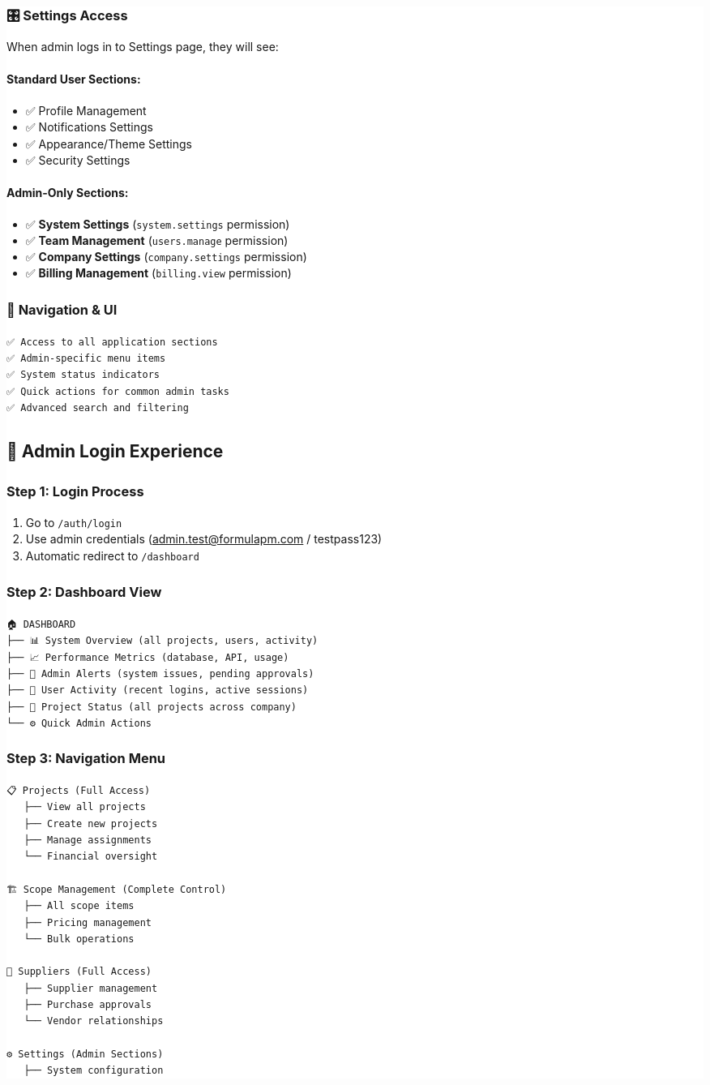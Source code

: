 ### 🎛️ **Settings Access**
When admin logs in to Settings page, they will see:

#### **Standard User Sections:**
- ✅ Profile Management
- ✅ Notifications Settings  
- ✅ Appearance/Theme Settings
- ✅ Security Settings

#### **Admin-Only Sections:**
- ✅ **System Settings** (`system.settings` permission)
- ✅ **Team Management** (`users.manage` permission)
- ✅ **Company Settings** (`company.settings` permission)  
- ✅ **Billing Management** (`billing.view` permission)

### 📱 **Navigation & UI**
```
✅ Access to all application sections
✅ Admin-specific menu items
✅ System status indicators
✅ Quick actions for common admin tasks
✅ Advanced search and filtering
```

## 🔑 **Admin Login Experience**

### **Step 1: Login Process**
1. Go to `/auth/login`
2. Use admin credentials (admin.test@formulapm.com / testpass123)
3. Automatic redirect to `/dashboard`

### **Step 2: Dashboard View**
```
🏠 DASHBOARD
├── 📊 System Overview (all projects, users, activity)
├── 📈 Performance Metrics (database, API, usage)
├── 🚨 Admin Alerts (system issues, pending approvals)
├── 👥 User Activity (recent logins, active sessions)
├── 💼 Project Status (all projects across company)
└── ⚙️ Quick Admin Actions
```

### **Step 3: Navigation Menu**
```
📋 Projects (Full Access)
   ├── View all projects
   ├── Create new projects
   ├── Manage assignments
   └── Financial oversight

🏗️ Scope Management (Complete Control)
   ├── All scope items
   ├── Pricing management
   └── Bulk operations

👥 Suppliers (Full Access)
   ├── Supplier management
   ├── Purchase approvals
   └── Vendor relationships

⚙️ Settings (Admin Sections)
   ├── System configuration
```